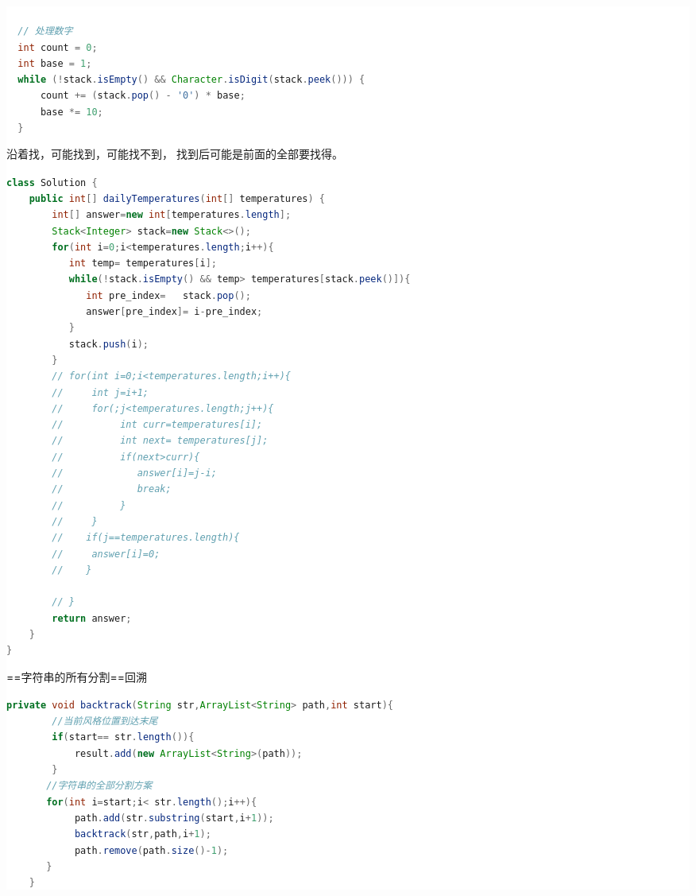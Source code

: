 



```java

  // 处理数字
  int count = 0;
  int base = 1;
  while (!stack.isEmpty() && Character.isDigit(stack.peek())) {
      count += (stack.pop() - '0') * base;
      base *= 10;
  }
```

沿着找，可能找到，可能找不到， 找到后可能是前面的全部要找得。

```java
class Solution {
    public int[] dailyTemperatures(int[] temperatures) {
        int[] answer=new int[temperatures.length];
        Stack<Integer> stack=new Stack<>(); 
        for(int i=0;i<temperatures.length;i++){
           int temp= temperatures[i];
           while(!stack.isEmpty() && temp> temperatures[stack.peek()]){
              int pre_index=   stack.pop();
              answer[pre_index]= i-pre_index;
           }
           stack.push(i);
        }
        // for(int i=0;i<temperatures.length;i++){
        //     int j=i+1;
        //     for(;j<temperatures.length;j++){
        //          int curr=temperatures[i];
        //          int next= temperatures[j];
        //          if(next>curr){
        //             answer[i]=j-i;
        //             break;
        //          }
        //     }
        //    if(j==temperatures.length){
        //     answer[i]=0;
        //    }

        // }
        return answer;
    }
}
```



==字符串的所有分割==回溯

```java
private void backtrack(String str,ArrayList<String> path,int start){
        //当前风格位置到达末尾
        if(start== str.length()){
            result.add(new ArrayList<String>(path));
        }
       //字符串的全部分割方案
       for(int i=start;i< str.length();i++){       
            path.add(str.substring(start,i+1));
            backtrack(str,path,i+1);
            path.remove(path.size()-1);
       }
    }
```
